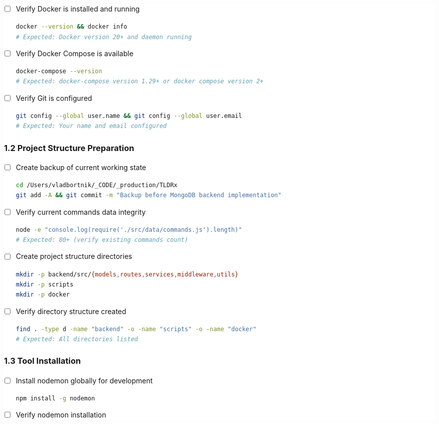 - [ ] Verify Docker is installed and running

  ```bash
  docker --version && docker info
  # Expected: Docker version 20+ and daemon running
  ```

- [ ] Verify Docker Compose is available

  ```bash
  docker-compose --version
  # Expected: docker-compose version 1.29+ or docker compose version 2+
  ```

- [ ] Verify Git is configured

  ```bash
  git config --global user.name && git config --global user.email
  # Expected: Your name and email configured
  ```

### **1.2 Project Structure Preparation**

- [ ] Create backup of current working state

  ```bash
  cd /Users/vladbortnik/_CODE/_production/TLDRx
  git add -A && git commit -m "Backup before MongoDB backend implementation"
  ```

- [ ] Verify current commands data integrity

  ```bash
  node -e "console.log(require('./src/data/commands.js').length)"
  # Expected: 80+ (verify existing commands count)
  ```

- [ ] Create project structure directories

  ```bash
  mkdir -p backend/src/{models,routes,services,middleware,utils}
  mkdir -p scripts
  mkdir -p docker
  ```

- [ ] Verify directory structure created

  ```bash
  find . -type d -name "backend" -o -name "scripts" -o -name "docker"
  # Expected: All directories listed
  ```

### **1.3 Tool Installation**

- [ ] Install nodemon globally for development

  ```bash
  npm install -g nodemon
  ```

- [ ] Verify nodemon installation
